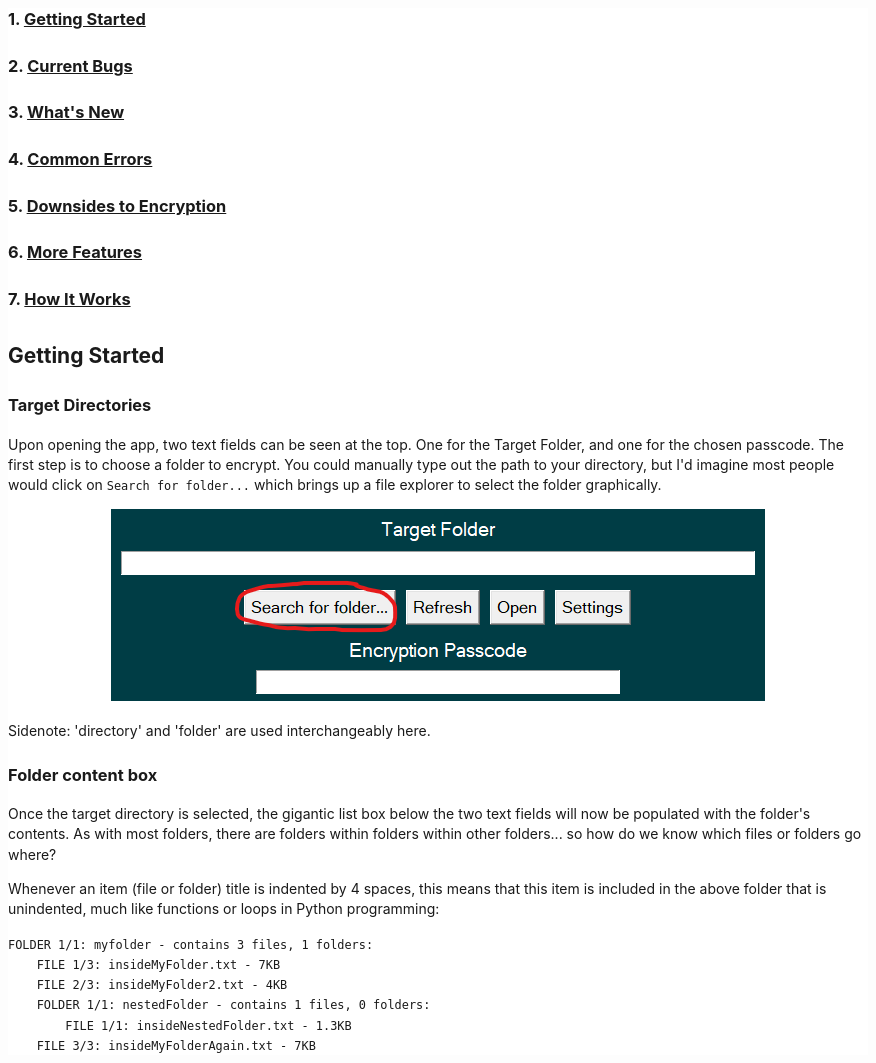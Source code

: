 ### 1. [Getting Started](#getting-started)
### 2. [Current Bugs](#current-bugs)
### 3. [What's New](#whats-new)
### 4. [Common Errors](#common-errors)
### 5. [Downsides to Encryption](#encryption-caveats)
### 6. [More Features](#more-features)
### 7. [How It Works](#how-it-works)

## Getting Started

### Target Directories

Upon opening the app, two text fields can be seen at the top. One for the Target Folder, and one for the chosen passcode. The first step is to choose a folder to encrypt. You could manually type out the path to your directory, but I'd imagine most people would click on `Search for folder...` which brings up a file explorer to select the folder graphically.

<p align="center">
  <img src="readme/searchforfolder.png" alt="Searching for a folder">
<p align="center">

Sidenote: 'directory' and 'folder' are used interchangeably here.

### Folder content box

Once the target directory is selected, the gigantic list box below the two text fields will now be populated with the folder's contents. As with most folders, there are folders within folders within other folders... so how do we know which files or folders go where?

Whenever an item (file or folder) title is indented by 4 spaces, this means that this item is included in the above folder that is unindented, much like functions or loops in Python programming:

```
FOLDER 1/1: myfolder - contains 3 files, 1 folders:
    FILE 1/3: insideMyFolder.txt - 7KB
    FILE 2/3: insideMyFolder2.txt - 4KB
    FOLDER 1/1: nestedFolder - contains 1 files, 0 folders:
        FILE 1/1: insideNestedFolder.txt - 1.3KB 
    FILE 3/3: insideMyFolderAgain.txt - 7KB
```
